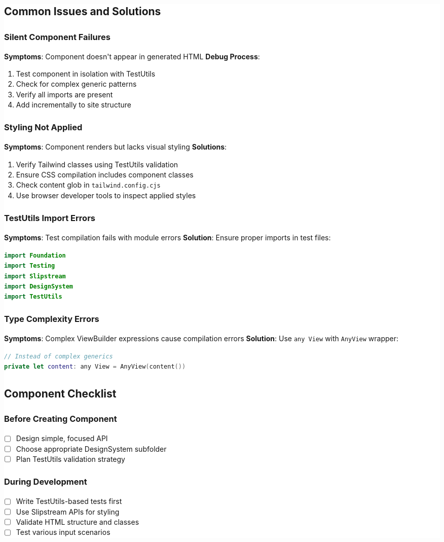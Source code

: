 ## Common Issues and Solutions

### Silent Component Failures
**Symptoms**: Component doesn't appear in generated HTML
**Debug Process**:
1. Test component in isolation with TestUtils
2. Check for complex generic patterns
3. Verify all imports are present
4. Add incrementally to site structure

### Styling Not Applied
**Symptoms**: Component renders but lacks visual styling
**Solutions**:
1. Verify Tailwind classes using TestUtils validation
2. Ensure CSS compilation includes component classes
3. Check content glob in `tailwind.config.cjs`
4. Use browser developer tools to inspect applied styles

### TestUtils Import Errors
**Symptoms**: Test compilation fails with module errors
**Solution**: Ensure proper imports in test files:
```swift
import Foundation
import Testing
import Slipstream
import DesignSystem
import TestUtils
```

### Type Complexity Errors
**Symptoms**: Complex ViewBuilder expressions cause compilation errors
**Solution**: Use `any View` with `AnyView` wrapper:
```swift
// Instead of complex generics
private let content: any View = AnyView(content())
```

## Component Checklist

### Before Creating Component
- [ ] Design simple, focused API
- [ ] Choose appropriate DesignSystem subfolder
- [ ] Plan TestUtils validation strategy

### During Development
- [ ] Write TestUtils-based tests first
- [ ] Use Slipstream APIs for styling
- [ ] Validate HTML structure and classes
- [ ] Test various input scenarios
